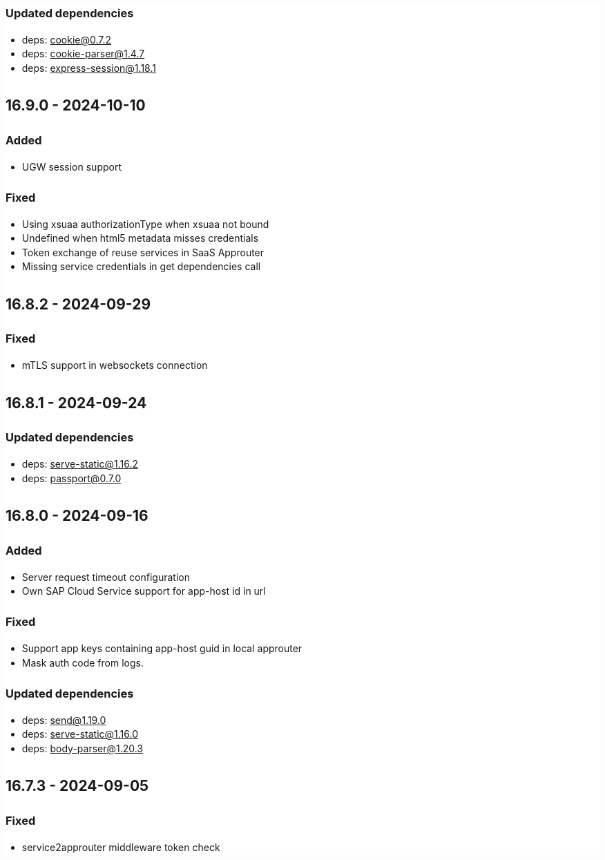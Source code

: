 ### Updated dependencies
- deps: cookie@0.7.2
- deps: cookie-parser@1.4.7
- deps: express-session@1.18.1

## 16.9.0 - 2024-10-10

### Added
- UGW session support 

### Fixed 
- Using xsuaa authorizationType when xsuaa not bound
- Undefined when html5 metadata misses credentials
- Token exchange of reuse services in SaaS Approuter
- Missing service credentials in get dependencies call

## 16.8.2 - 2024-09-29

### Fixed 
- mTLS support in websockets connection

## 16.8.1 - 2024-09-24

### Updated dependencies
- deps: serve-static@1.16.2
- deps: passport@0.7.0

## 16.8.0 - 2024-09-16

### Added
- Server request timeout configuration
- Own SAP Cloud Service support for app-host id in url

### Fixed
- Support app keys containing app-host guid in local approuter
- Mask auth code from logs.

### Updated dependencies
- deps: send@1.19.0
- deps: serve-static@1.16.0
- deps: body-parser@1.20.3

## 16.7.3 - 2024-09-05

### Fixed
- service2approuter middleware token check

